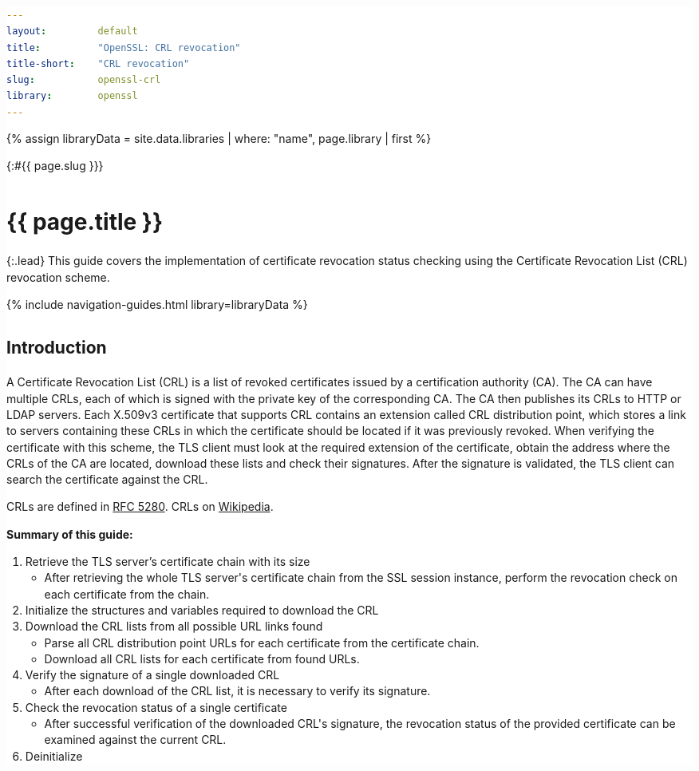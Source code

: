 ```yaml
---
layout:         default
title:          "OpenSSL: CRL revocation"
title-short:    "CRL revocation"
slug:           openssl-crl
library:        openssl
---
```


{% assign libraryData = site.data.libraries | where: "name", page.library | first %}
<div class="section"><div class="container" markdown="1">

{:#{{ page.slug }}}

# {{ page.title }}

{:.lead}
This guide covers the implementation of certificate revocation status checking using the Certificate Revocation List (CRL) revocation scheme.

{% include navigation-guides.html library=libraryData %}

</div></div>
<div class="section"><div class="container" markdown="1">

## Introduction

A Certificate Revocation List (CRL) is a list of revoked certificates issued by a certification authority (CA). The CA can have multiple CRLs, each of which is signed with the private key of the corresponding CA. The CA then publishes its CRLs to HTTP or LDAP servers. Each X.509v3 certificate that supports CRL contains an extension called CRL distribution point, which stores a link to servers containing these CRLs in which the certificate should be located if it was previously revoked. When verifying the certificate with this scheme, the TLS client must look at the required extension of the certificate, obtain the address where the CRLs of the CA are located, download these lists and check their signatures. After the signature is validated, the TLS client can search the certificate against the CRL.

CRLs are defined in [RFC 5280](https://www.rfc-editor.org/info/rfc5280).
CRLs on [Wikipedia](https://en.wikipedia.org/wiki/Certificate_revocation_list).

**Summary of this guide:**

1. Retrieve the TLS server’s certificate chain with its size
   - After retrieving the whole TLS server's certificate chain from the SSL session instance, perform the revocation check on each certificate from the chain.
2. Initialize the structures and variables required to download the CRL
3. Download the CRL lists from all possible URL links found
   - Parse all CRL distribution point URLs for each certificate from the certificate chain.
   - Download all CRL lists for each certificate from found URLs.
4. Verify the signature of a single downloaded CRL
   - After each download of the CRL list, it is necessary to verify its signature.
5. Check the revocation status of a single certificate
   - After successful verification of the downloaded CRL's signature, the revocation status of the provided certificate can be examined against the current CRL.
6. Deinitialize
